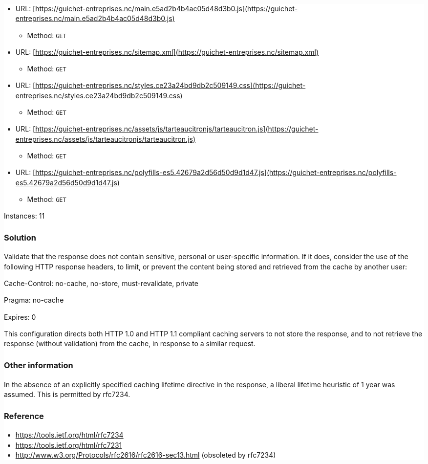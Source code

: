   
  
  
* URL: [https://guichet-entreprises.nc/main.e5ad2b4b4ac05d48d3b0.js](https://guichet-entreprises.nc/main.e5ad2b4b4ac05d48d3b0.js)
  
  
  * Method: `GET`
  
  
  
  
* URL: [https://guichet-entreprises.nc/sitemap.xml](https://guichet-entreprises.nc/sitemap.xml)
  
  
  * Method: `GET`
  
  
  
  
* URL: [https://guichet-entreprises.nc/styles.ce23a24bd9db2c509149.css](https://guichet-entreprises.nc/styles.ce23a24bd9db2c509149.css)
  
  
  * Method: `GET`
  
  
  
  
* URL: [https://guichet-entreprises.nc/assets/js/tarteaucitronjs/tarteaucitron.js](https://guichet-entreprises.nc/assets/js/tarteaucitronjs/tarteaucitron.js)
  
  
  * Method: `GET`
  
  
  
  
* URL: [https://guichet-entreprises.nc/polyfills-es5.42679a2d56d50d9d1d47.js](https://guichet-entreprises.nc/polyfills-es5.42679a2d56d50d9d1d47.js)
  
  
  * Method: `GET`
  
  
  
  
Instances: 11
  
### Solution
<p>Validate that the response does not contain sensitive, personal or user-specific information.  If it does, consider the use of the following HTTP response headers, to limit, or prevent the content being stored and retrieved from the cache by another user:</p><p>Cache-Control: no-cache, no-store, must-revalidate, private</p><p>Pragma: no-cache</p><p>Expires: 0</p><p>This configuration directs both HTTP 1.0 and HTTP 1.1 compliant caching servers to not store the response, and to not retrieve the response (without validation) from the cache, in response to a similar request. </p>
  
### Other information
<p>In the absence of an explicitly specified caching lifetime directive in the response, a liberal lifetime heuristic of 1 year was assumed. This is permitted by rfc7234.</p>
  
### Reference
* https://tools.ietf.org/html/rfc7234
* https://tools.ietf.org/html/rfc7231
* http://www.w3.org/Protocols/rfc2616/rfc2616-sec13.html (obsoleted by rfc7234)
